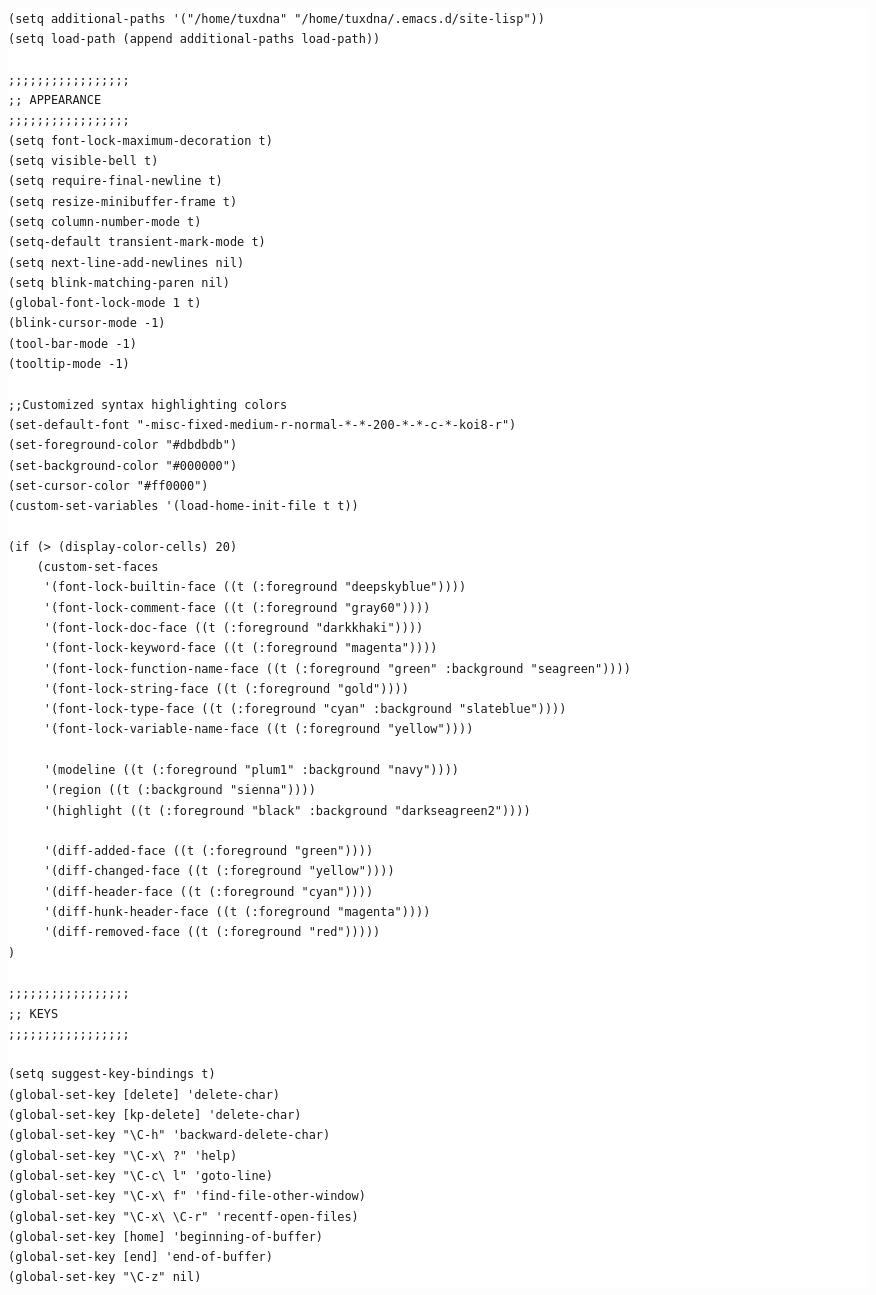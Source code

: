     (setq additional-paths '("/home/tuxdna" "/home/tuxdna/.emacs.d/site-lisp"))
    (setq load-path (append additional-paths load-path))
    
    ;;;;;;;;;;;;;;;;;
    ;; APPEARANCE
    ;;;;;;;;;;;;;;;;;
    (setq font-lock-maximum-decoration t)
    (setq visible-bell t)
    (setq require-final-newline t)
    (setq resize-minibuffer-frame t)
    (setq column-number-mode t)
    (setq-default transient-mark-mode t)
    (setq next-line-add-newlines nil)
    (setq blink-matching-paren nil)
    (global-font-lock-mode 1 t)
    (blink-cursor-mode -1)
    (tool-bar-mode -1)
    (tooltip-mode -1)
    
    ;;Customized syntax highlighting colors
    (set-default-font "-misc-fixed-medium-r-normal-*-*-200-*-*-c-*-koi8-r")
    (set-foreground-color "#dbdbdb")
    (set-background-color "#000000")
    (set-cursor-color "#ff0000")
    (custom-set-variables '(load-home-init-file t t))
    
    (if (> (display-color-cells) 20)
        (custom-set-faces
         '(font-lock-builtin-face ((t (:foreground "deepskyblue"))))
         '(font-lock-comment-face ((t (:foreground "gray60"))))
         '(font-lock-doc-face ((t (:foreground "darkkhaki"))))
         '(font-lock-keyword-face ((t (:foreground "magenta"))))
         '(font-lock-function-name-face ((t (:foreground "green" :background "seagreen"))))
         '(font-lock-string-face ((t (:foreground "gold"))))
         '(font-lock-type-face ((t (:foreground "cyan" :background "slateblue"))))
         '(font-lock-variable-name-face ((t (:foreground "yellow"))))
    
         '(modeline ((t (:foreground "plum1" :background "navy"))))
         '(region ((t (:background "sienna"))))
         '(highlight ((t (:foreground "black" :background "darkseagreen2"))))
    
         '(diff-added-face ((t (:foreground "green"))))
         '(diff-changed-face ((t (:foreground "yellow"))))
         '(diff-header-face ((t (:foreground "cyan"))))
         '(diff-hunk-header-face ((t (:foreground "magenta"))))
         '(diff-removed-face ((t (:foreground "red")))))
    )
    
    ;;;;;;;;;;;;;;;;;
    ;; KEYS
    ;;;;;;;;;;;;;;;;;
    
    (setq suggest-key-bindings t)
    (global-set-key [delete] 'delete-char)
    (global-set-key [kp-delete] 'delete-char)
    (global-set-key "\C-h" 'backward-delete-char)
    (global-set-key "\C-x\ ?" 'help)
    (global-set-key "\C-c\ l" 'goto-line)
    (global-set-key "\C-x\ f" 'find-file-other-window)
    (global-set-key "\C-x\ \C-r" 'recentf-open-files)
    (global-set-key [home] 'beginning-of-buffer)
    (global-set-key [end] 'end-of-buffer)
    (global-set-key "\C-z" nil)
    